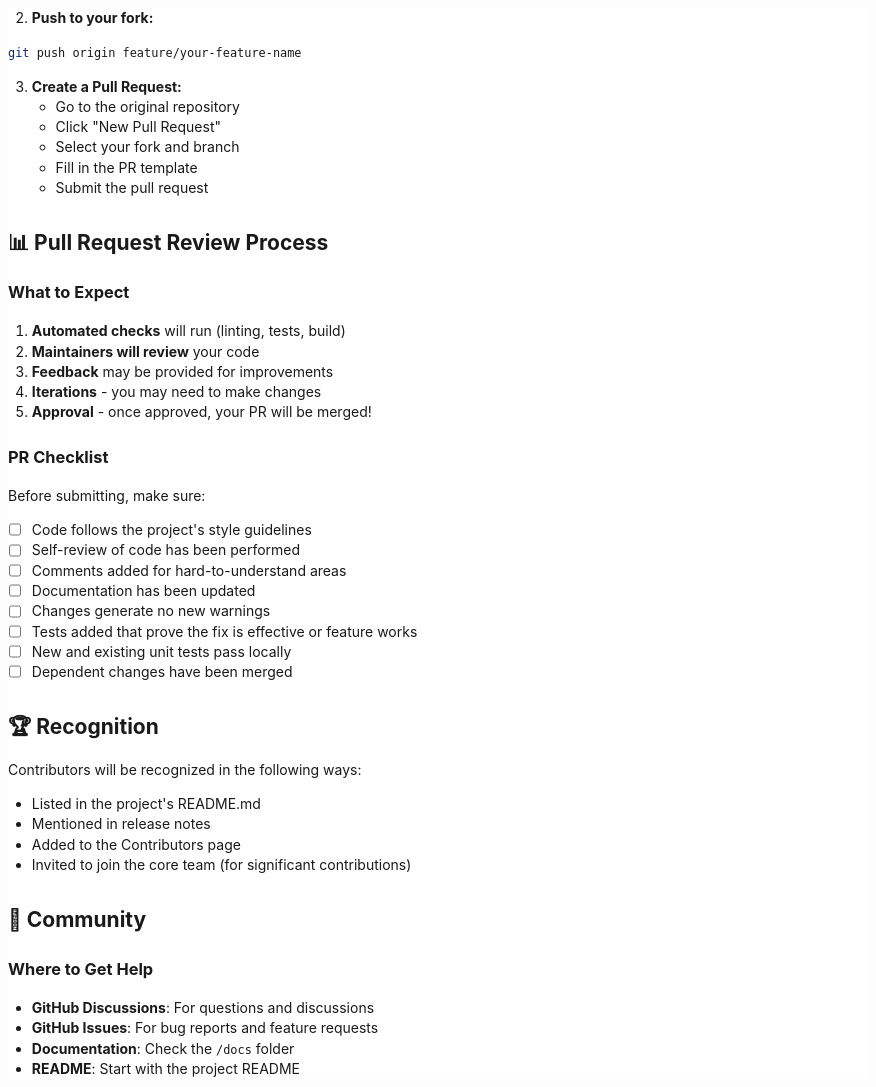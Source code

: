 2. **Push to your fork:**
```bash
git push origin feature/your-feature-name
```

3. **Create a Pull Request:**
   - Go to the original repository
   - Click "New Pull Request"
   - Select your fork and branch
   - Fill in the PR template
   - Submit the pull request

## 📊 Pull Request Review Process

### What to Expect

1. **Automated checks** will run (linting, tests, build)
2. **Maintainers will review** your code
3. **Feedback** may be provided for improvements
4. **Iterations** - you may need to make changes
5. **Approval** - once approved, your PR will be merged!

### PR Checklist

Before submitting, make sure:

- [ ] Code follows the project's style guidelines
- [ ] Self-review of code has been performed
- [ ] Comments added for hard-to-understand areas
- [ ] Documentation has been updated
- [ ] Changes generate no new warnings
- [ ] Tests added that prove the fix is effective or feature works
- [ ] New and existing unit tests pass locally
- [ ] Dependent changes have been merged

## 🏆 Recognition

Contributors will be recognized in the following ways:

- Listed in the project's README.md
- Mentioned in release notes
- Added to the Contributors page
- Invited to join the core team (for significant contributions)

## 💬 Community

### Where to Get Help

- **GitHub Discussions**: For questions and discussions
- **GitHub Issues**: For bug reports and feature requests
- **Documentation**: Check the `/docs` folder
- **README**: Start with the project README
